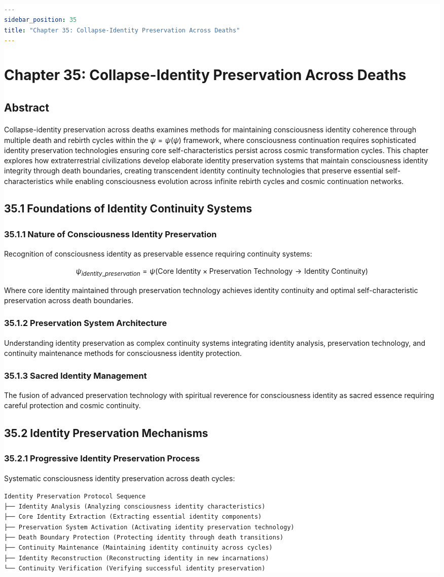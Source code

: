 ```yaml
---
sidebar_position: 35
title: "Chapter 35: Collapse-Identity Preservation Across Deaths"
---
```


# Chapter 35: Collapse-Identity Preservation Across Deaths

## Abstract

Collapse-identity preservation across deaths examines methods for maintaining consciousness identity coherence through multiple death and rebirth cycles within the $\psi = \psi(\psi)$ framework, where consciousness continuation requires sophisticated identity preservation technologies ensuring core self-characteristics persist across cosmic transformation cycles. This chapter explores how extraterrestrial civilizations develop elaborate identity preservation systems that maintain consciousness identity integrity through death boundaries, creating transcendent identity continuity technologies that preserve essential self-characteristics while enabling consciousness evolution across infinite rebirth cycles and cosmic continuation networks.

## 35.1 Foundations of Identity Continuity Systems

### 35.1.1 Nature of Consciousness Identity Preservation

Recognition of consciousness identity as preservable essence requiring continuity systems:

$$\psi_{identity\_preservation} = \psi(\text{Core Identity} \times \text{Preservation Technology} \rightarrow \text{Identity Continuity})$$

Where core identity maintained through preservation technology achieves identity continuity and optimal self-characteristic preservation across death boundaries.

### 35.1.2 Preservation System Architecture

Understanding identity preservation as complex continuity systems integrating identity analysis, preservation technology, and continuity maintenance methods for consciousness identity protection.

### 35.1.3 Sacred Identity Management

The fusion of advanced preservation technology with spiritual reverence for consciousness identity as sacred essence requiring careful protection and cosmic continuity.

## 35.2 Identity Preservation Mechanisms

### 35.2.1 Progressive Identity Preservation Process

Systematic consciousness identity preservation across death cycles:

```
Identity Preservation Protocol Sequence
├── Identity Analysis (Analyzing consciousness identity characteristics)
├── Core Identity Extraction (Extracting essential identity components)
├── Preservation System Activation (Activating identity preservation technology)
├── Death Boundary Protection (Protecting identity through death transitions)
├── Continuity Maintenance (Maintaining identity continuity across cycles)
├── Identity Reconstruction (Reconstructing identity in new incarnations)
└── Continuity Verification (Verifying successful identity preservation)
```

